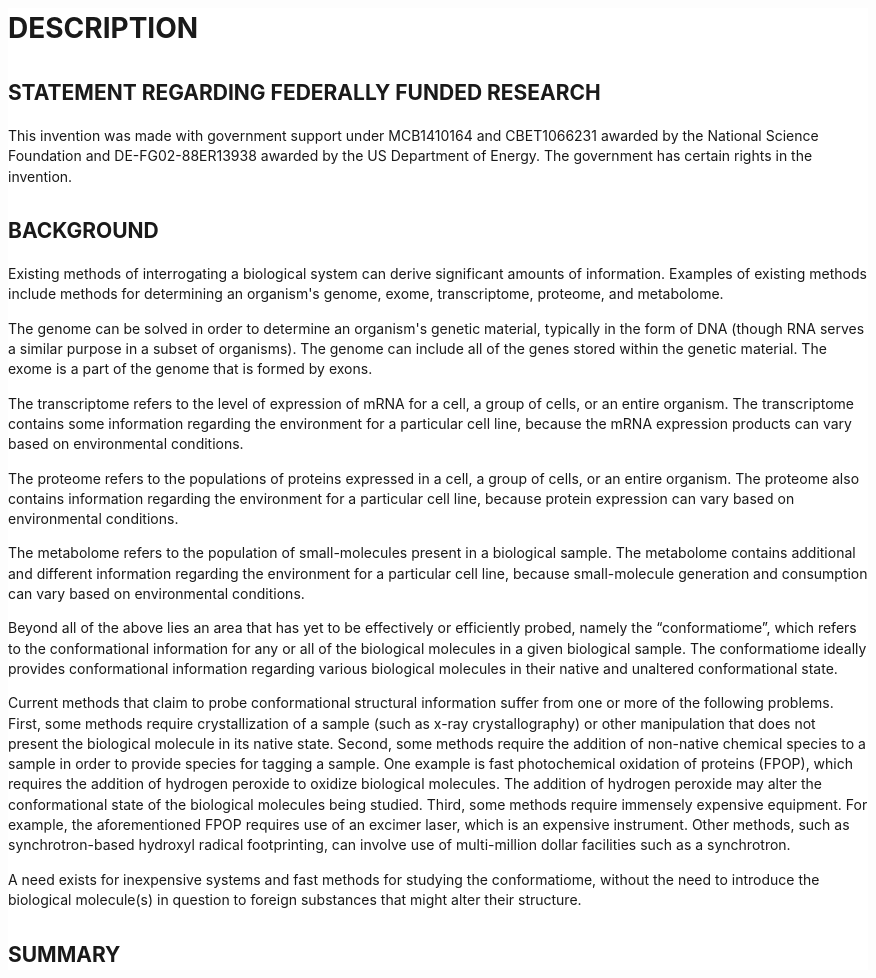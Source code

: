 # DESCRIPTION

## STATEMENT REGARDING FEDERALLY FUNDED RESEARCH

This invention was made with government support under MCB1410164 and CBET1066231 awarded by the National Science Foundation and DE-FG02-88ER13938 awarded by the US Department of Energy. The government has certain rights in the invention.

## BACKGROUND

Existing methods of interrogating a biological system can derive significant amounts of information. Examples of existing methods include methods for determining an organism's genome, exome, transcriptome, proteome, and metabolome.

The genome can be solved in order to determine an organism's genetic material, typically in the form of DNA (though RNA serves a similar purpose in a subset of organisms). The genome can include all of the genes stored within the genetic material. The exome is a part of the genome that is formed by exons.

The transcriptome refers to the level of expression of mRNA for a cell, a group of cells, or an entire organism. The transcriptome contains some information regarding the environment for a particular cell line, because the mRNA expression products can vary based on environmental conditions.

The proteome refers to the populations of proteins expressed in a cell, a group of cells, or an entire organism. The proteome also contains information regarding the environment for a particular cell line, because protein expression can vary based on environmental conditions.

The metabolome refers to the population of small-molecules present in a biological sample. The metabolome contains additional and different information regarding the environment for a particular cell line, because small-molecule generation and consumption can vary based on environmental conditions.

Beyond all of the above lies an area that has yet to be effectively or efficiently probed, namely the “conformatiome”, which refers to the conformational information for any or all of the biological molecules in a given biological sample. The conformatiome ideally provides conformational information regarding various biological molecules in their native and unaltered conformational state.

Current methods that claim to probe conformational structural information suffer from one or more of the following problems. First, some methods require crystallization of a sample (such as x-ray crystallography) or other manipulation that does not present the biological molecule in its native state. Second, some methods require the addition of non-native chemical species to a sample in order to provide species for tagging a sample. One example is fast photochemical oxidation of proteins (FPOP), which requires the addition of hydrogen peroxide to oxidize biological molecules. The addition of hydrogen peroxide may alter the conformational state of the biological molecules being studied. Third, some methods require immensely expensive equipment. For example, the aforementioned FPOP requires use of an excimer laser, which is an expensive instrument. Other methods, such as synchrotron-based hydroxyl radical footprinting, can involve use of multi-million dollar facilities such as a synchrotron.

A need exists for inexpensive systems and fast methods for studying the conformatiome, without the need to introduce the biological molecule(s) in question to foreign substances that might alter their structure.

## SUMMARY
